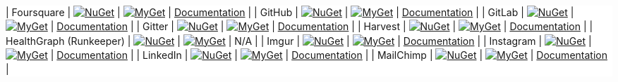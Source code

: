 | Foursquare | [![NuGet](https://buildstats.info/nuget/AspNet.Security.OAuth.Foursquare?includePreReleases=false)](https://www.nuget.org/packages/AspNet.Security.OAuth.Foursquare/ "Download AspNet.Security.OAuth.Foursquare from NuGet.org") | [![MyGet](https://buildstats.info/myget/aspnet-contrib/AspNet.Security.OAuth.Foursquare?includePreReleases=false)](https://www.myget.org/feed/aspnet-contrib/package/nuget/AspNet.Security.OAuth.Foursquare "Download AspNet.Security.OAuth.Foursquare from MyGet.org") | [Documentation](https://developer.foursquare.com/docs/api/configuration/authentication "Foursquare developer documentation") |
| GitHub | [![NuGet](https://buildstats.info/nuget/AspNet.Security.OAuth.GitHub?includePreReleases=false)](https://www.nuget.org/packages/AspNet.Security.OAuth.GitHub/ "Download AspNet.Security.OAuth.GitHub from NuGet.org") | [![MyGet](https://buildstats.info/myget/aspnet-contrib/AspNet.Security.OAuth.GitHub?includePreReleases=false)](https://www.myget.org/feed/aspnet-contrib/package/nuget/AspNet.Security.OAuth.GitHub "Download AspNet.Security.OAuth.GitHub from MyGet.org") | [Documentation](https://developer.github.com/apps/building-oauth-apps/ "GitHub developer documentation") |
| GitLab | [![NuGet](https://buildstats.info/nuget/AspNet.Security.OAuth.GitLab?includePreReleases=false)](https://www.nuget.org/packages/AspNet.Security.OAuth.GitLab/ "Download AspNet.Security.OAuth.GitLab from NuGet.org") | [![MyGet](https://buildstats.info/myget/aspnet-contrib/AspNet.Security.OAuth.GitLab?includePreReleases=false)](https://www.myget.org/feed/aspnet-contrib/package/nuget/AspNet.Security.OAuth.GitLab "Download AspNet.Security.OAuth.GitLab from MyGet.org") | [Documentation](https://docs.gitlab.com/ee/api/oauth2.html "GitLab developer documentation") |
| Gitter | [![NuGet](https://buildstats.info/nuget/AspNet.Security.OAuth.Gitter?includePreReleases=false)](https://www.nuget.org/packages/AspNet.Security.OAuth.Gitter/ "Download AspNet.Security.OAuth.Gitter from NuGet.org") | [![MyGet](https://buildstats.info/myget/aspnet-contrib/AspNet.Security.OAuth.Gitter?includePreReleases=false)](https://www.myget.org/feed/aspnet-contrib/package/nuget/AspNet.Security.OAuth.Gitter "Download AspNet.Security.OAuth.Gitter from MyGet.org") | [Documentation](https://developer.gitter.im/docs/authentication "Gitter developer documentation") |
| Harvest | [![NuGet](https://buildstats.info/nuget/AspNet.Security.OAuth.Harvest?includePreReleases=false)](https://www.nuget.org/packages/AspNet.Security.OAuth.Harvest/ "Download AspNet.Security.OAuth.Harvest from NuGet.org") | [![MyGet](https://buildstats.info/myget/aspnet-contrib/AspNet.Security.OAuth.Harvest?includePreReleases=false)](https://www.myget.org/feed/aspnet-contrib/package/nuget/AspNet.Security.OAuth.Harvest "Download AspNet.Security.OAuth.Harvest from MyGet.org") | [Documentation](https://help.getharvest.com/api-v1/authentication/authentication/oauth/ "Harvest developer documentation") |
| HealthGraph (Runkeeper) | [![NuGet](https://buildstats.info/nuget/AspNet.Security.OAuth.HealthGraph?includePreReleases=false)](https://www.nuget.org/packages/AspNet.Security.OAuth.HealthGraph/ "Download AspNet.Security.OAuth.HealthGraph from NuGet.org") | [![MyGet](https://buildstats.info/myget/aspnet-contrib/AspNet.Security.OAuth.HealthGraph?includePreReleases=false)](https://www.myget.org/feed/aspnet-contrib/package/nuget/AspNet.Security.OAuth.HealthGraph "Download AspNet.Security.OAuth.HealthGraph from MyGet.org") | N/A |
| Imgur | [![NuGet](https://buildstats.info/nuget/AspNet.Security.OAuth.Imgur?includePreReleases=false)](https://www.nuget.org/packages/AspNet.Security.OAuth.Imgur/ "Download AspNet.Security.OAuth.Imgur from NuGet.org") | [![MyGet](https://buildstats.info/myget/aspnet-contrib/AspNet.Security.OAuth.Imgur?includePreReleases=false)](https://www.myget.org/feed/aspnet-contrib/package/nuget/AspNet.Security.OAuth.Imgur "Download AspNet.Security.OAuth.Imgur from MyGet.org") | [Documentation](https://apidocs.imgur.com/?version=latest#authorization-and-oauth "Imgur developer documentation") |
| Instagram | [![NuGet](https://buildstats.info/nuget/AspNet.Security.OAuth.Instagram?includePreReleases=false)](https://www.nuget.org/packages/AspNet.Security.OAuth.Instagram/ "Download AspNet.Security.OAuth.Instagram from NuGet.org") | [![MyGet](https://buildstats.info/myget/aspnet-contrib/AspNet.Security.OAuth.Instagram?includePreReleases=false)](https://www.myget.org/feed/aspnet-contrib/package/nuget/AspNet.Security.OAuth.Instagram "Download AspNet.Security.OAuth.Instagram from MyGet.org") | [Documentation](https://www.instagram.com/developer/authentication/ "Instagram developer documentation") |
| LinkedIn | [![NuGet](https://buildstats.info/nuget/AspNet.Security.OAuth.LinkedIn?includePreReleases=false)](https://www.nuget.org/packages/AspNet.Security.OAuth.LinkedIn/ "Download AspNet.Security.OAuth.LinkedIn from NuGet.org") | [![MyGet](https://buildstats.info/myget/aspnet-contrib/AspNet.Security.OAuth.LinkedIn?includePreReleases=false)](https://www.myget.org/feed/aspnet-contrib/package/nuget/AspNet.Security.OAuth.LinkedIn "Download AspNet.Security.OAuth.LinkedIn from MyGet.org") | [Documentation](https://docs.microsoft.com/en-us/linkedin/shared/authentication/authentication "LinkedIn developer documentation") |
| MailChimp | [![NuGet](https://buildstats.info/nuget/AspNet.Security.OAuth.MailChimp?includePreReleases=false)](https://www.nuget.org/packages/AspNet.Security.OAuth.MailChimp/ "Download AspNet.Security.OAuth.MailChimp from NuGet.org") | [![MyGet](https://buildstats.info/myget/aspnet-contrib/AspNet.Security.OAuth.MailChimp?includePreReleases=false)](https://www.myget.org/feed/aspnet-contrib/package/nuget/AspNet.Security.OAuth.MailChimp "Download AspNet.Security.OAuth.MailChimp from MyGet.org") | [Documentation](https://developer.mailchimp.com/documentation/mailchimp/guides/how-to-use-oauth2/ "MailChimp developer documentation") |